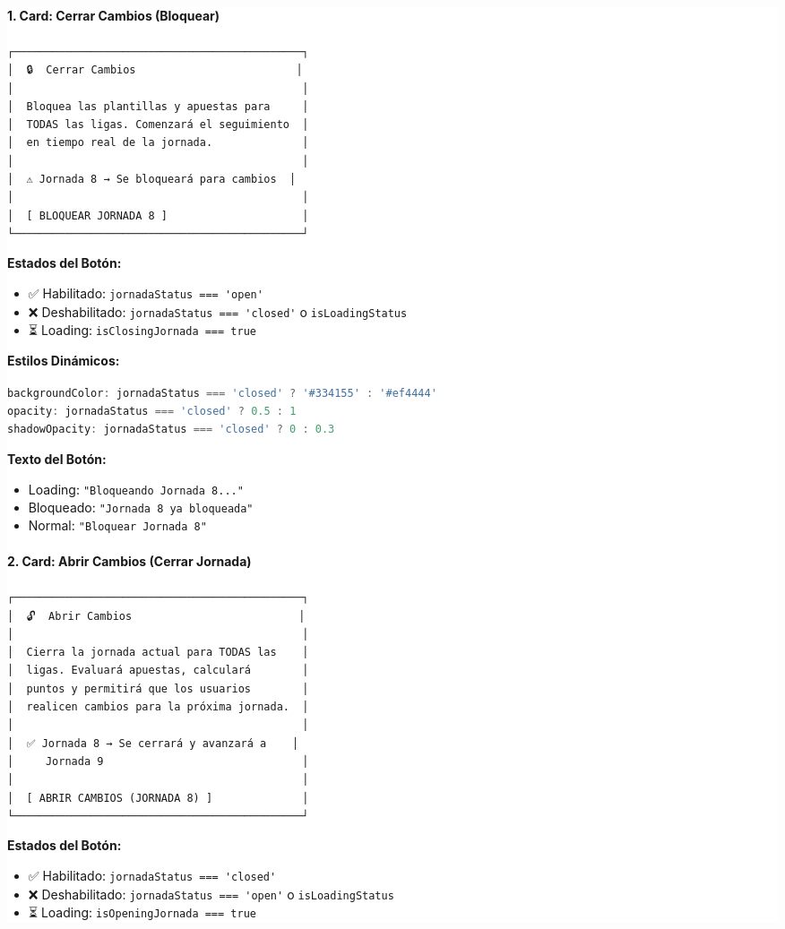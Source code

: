 #### 1. Card: Cerrar Cambios (Bloquear)

```
┌─────────────────────────────────────────────┐
│  🔒  Cerrar Cambios                         │
│                                             │
│  Bloquea las plantillas y apuestas para     │
│  TODAS las ligas. Comenzará el seguimiento  │
│  en tiempo real de la jornada.              │
│                                             │
│  ⚠️ Jornada 8 → Se bloqueará para cambios  │
│                                             │
│  [ BLOQUEAR JORNADA 8 ]                     │
└─────────────────────────────────────────────┘
```

**Estados del Botón:**
- ✅ Habilitado: `jornadaStatus === 'open'`
- ❌ Deshabilitado: `jornadaStatus === 'closed'` o `isLoadingStatus`
- ⏳ Loading: `isClosingJornada === true`

**Estilos Dinámicos:**
```typescript
backgroundColor: jornadaStatus === 'closed' ? '#334155' : '#ef4444'
opacity: jornadaStatus === 'closed' ? 0.5 : 1
shadowOpacity: jornadaStatus === 'closed' ? 0 : 0.3
```

**Texto del Botón:**
- Loading: `"Bloqueando Jornada 8..."`
- Bloqueado: `"Jornada 8 ya bloqueada"`
- Normal: `"Bloquear Jornada 8"`

#### 2. Card: Abrir Cambios (Cerrar Jornada)

```
┌─────────────────────────────────────────────┐
│  🔓  Abrir Cambios                          │
│                                             │
│  Cierra la jornada actual para TODAS las    │
│  ligas. Evaluará apuestas, calculará        │
│  puntos y permitirá que los usuarios        │
│  realicen cambios para la próxima jornada.  │
│                                             │
│  ✅ Jornada 8 → Se cerrará y avanzará a    │
│     Jornada 9                               │
│                                             │
│  [ ABRIR CAMBIOS (JORNADA 8) ]              │
└─────────────────────────────────────────────┘
```

**Estados del Botón:**
- ✅ Habilitado: `jornadaStatus === 'closed'`
- ❌ Deshabilitado: `jornadaStatus === 'open'` o `isLoadingStatus`
- ⏳ Loading: `isOpeningJornada === true`
